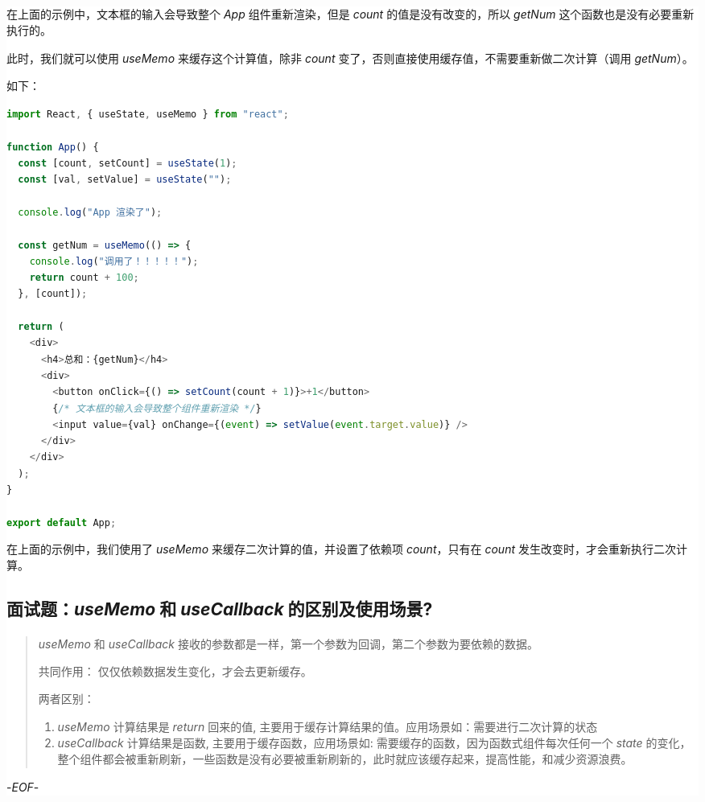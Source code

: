 在上面的示例中，文本框的输入会导致整个 _App_ 组件重新渲染，但是 _count_ 的值是没有改变的，所以 _getNum_ 这个函数也是没有必要重新执行的。

此时，我们就可以使用 _useMemo_ 来缓存这个计算值，除非 _count_ 变了，否则直接使用缓存值，不需要重新做二次计算（调用 _getNum_）。

如下：

```js
import React, { useState, useMemo } from "react";

function App() {
  const [count, setCount] = useState(1);
  const [val, setValue] = useState("");

  console.log("App 渲染了");

  const getNum = useMemo(() => {
    console.log("调用了！！！！！");
    return count + 100;
  }, [count]);

  return (
    <div>
      <h4>总和：{getNum}</h4>
      <div>
        <button onClick={() => setCount(count + 1)}>+1</button>
        {/* 文本框的输入会导致整个组件重新渲染 */}
        <input value={val} onChange={(event) => setValue(event.target.value)} />
      </div>
    </div>
  );
}

export default App;
```

在上面的示例中，我们使用了 _useMemo_ 来缓存二次计算的值，并设置了依赖项 _count_，只有在 _count_ 发生改变时，才会重新执行二次计算。

## 面试题：_useMemo_ 和 _useCallback_ 的区别及使用场景?
>
> _useMemo_ 和 _useCallback_ 接收的参数都是一样，第一个参数为回调，第二个参数为要依赖的数据。
>
> 共同作用：
> 仅仅依赖数据发生变化，才会去更新缓存。
>
> 两者区别：
>
> 1. _useMemo_ 计算结果是 _return_ 回来的值, 主要用于缓存计算结果的值。应用场景如：需要进行二次计算的状态
> 2. _useCallback_ 计算结果是函数, 主要用于缓存函数，应用场景如: 需要缓存的函数，因为函数式组件每次任何一个 _state_ 的变化，整个组件都会被重新刷新，一些函数是没有必要被重新刷新的，此时就应该缓存起来，提高性能，和减少资源浪费。

-_EOF_-
